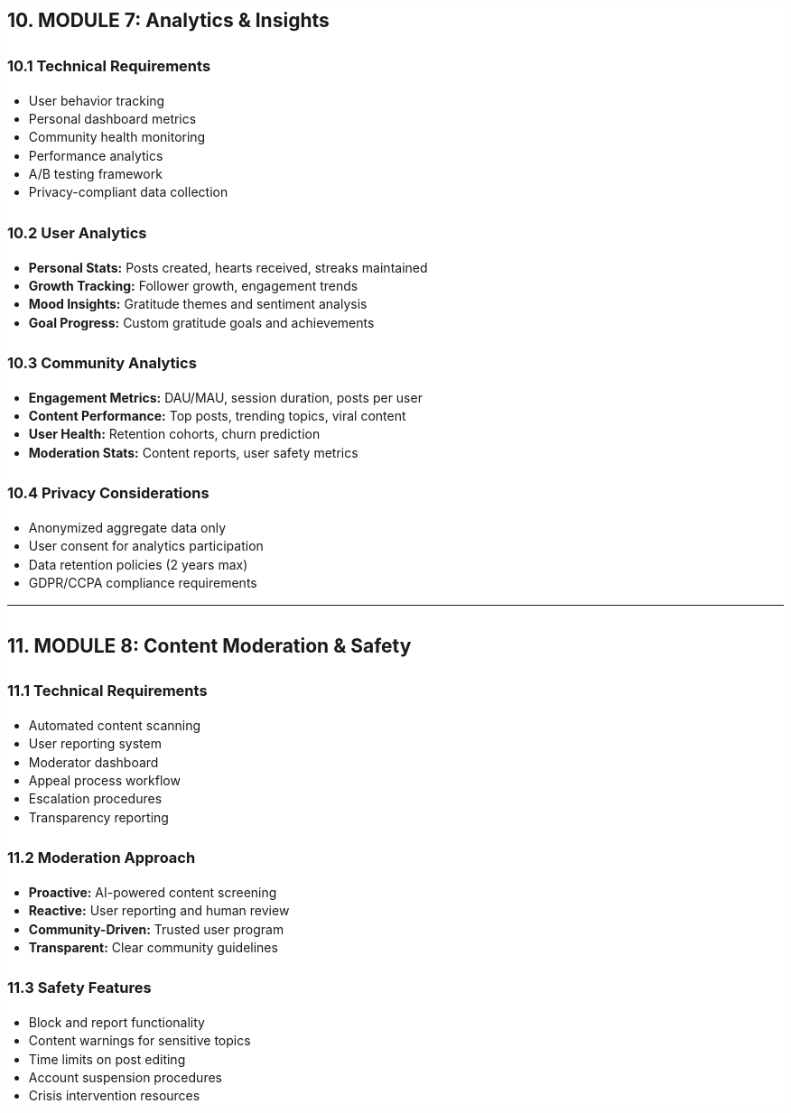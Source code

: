 
## 10. MODULE 7: Analytics & Insights

### 10.1 Technical Requirements
- User behavior tracking
- Personal dashboard metrics
- Community health monitoring
- Performance analytics
- A/B testing framework
- Privacy-compliant data collection

### 10.2 User Analytics
- **Personal Stats:** Posts created, hearts received, streaks maintained
- **Growth Tracking:** Follower growth, engagement trends
- **Mood Insights:** Gratitude themes and sentiment analysis
- **Goal Progress:** Custom gratitude goals and achievements

### 10.3 Community Analytics
- **Engagement Metrics:** DAU/MAU, session duration, posts per user
- **Content Performance:** Top posts, trending topics, viral content
- **User Health:** Retention cohorts, churn prediction
- **Moderation Stats:** Content reports, user safety metrics

### 10.4 Privacy Considerations
- Anonymized aggregate data only
- User consent for analytics participation
- Data retention policies (2 years max)
- GDPR/CCPA compliance requirements

---

## 11. MODULE 8: Content Moderation & Safety

### 11.1 Technical Requirements
- Automated content scanning
- User reporting system
- Moderator dashboard
- Appeal process workflow
- Escalation procedures
- Transparency reporting

### 11.2 Moderation Approach
- **Proactive:** AI-powered content screening
- **Reactive:** User reporting and human review
- **Community-Driven:** Trusted user program
- **Transparent:** Clear community guidelines

### 11.3 Safety Features
- Block and report functionality
- Content warnings for sensitive topics
- Time limits on post editing
- Account suspension procedures
- Crisis intervention resources
